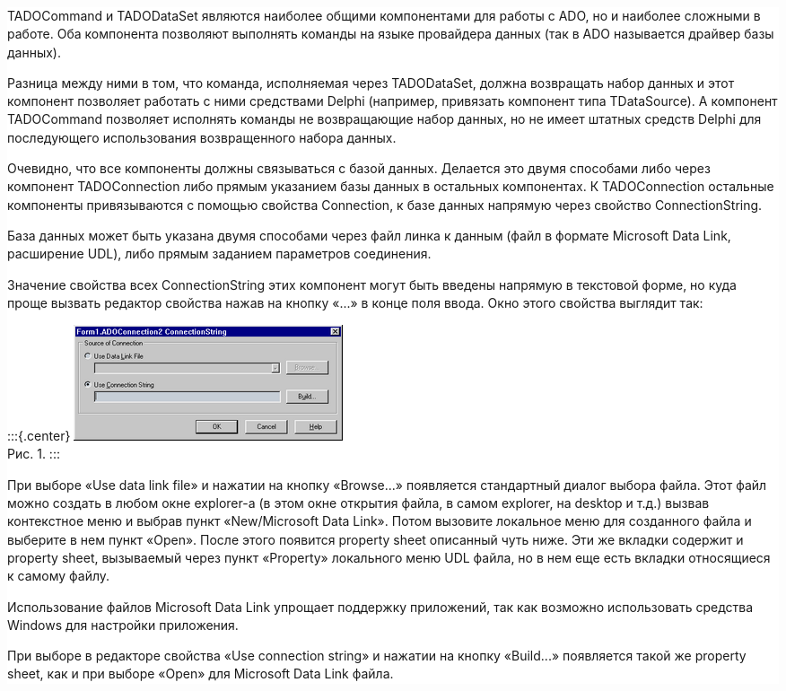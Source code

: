 TADOCommand и TADODataSet являются наиболее общими компонентами для
работы с ADO, но и наиболее сложными в работе. Оба компонента позволяют
выполнять команды на языке провайдера данных (так в ADO называется
драйвер базы данных).

Разница между ними в том, что команда, исполняемая через TADODataSet,
должна возвращать набор данных и этот компонент позволяет работать с
ними средствами Delphi (например, привязать компонент типа TDataSource).
А компонент TADOCommand позволяет исполнять команды не возвращающие
набор данных, но не имеет штатных средств Delphi для последующего
использования возвращенного набора данных.

Очевидно, что все компоненты должны связываться с базой данных. Делается
это двумя способами либо через компонент TADOConnection либо прямым
указанием базы данных в остальных компонентах. К TADOConnection
остальные компоненты привязываются с помощью свойства Connection, к базе
данных напрямую через свойство ConnectionString.

База данных может быть указана двумя способами через файл линка к данным
(файл в формате Microsoft Data Link, расширение UDL), либо прямым
заданием параметров соединения.

Значение свойства всех ConnectionString этих компонент могут быть
введены напрямую в текстовой форме, но куда проще вызвать редактор
свойства нажав на кнопку «...» в конце поля ввода. Окно этого свойства
выглядит так:

:::{.center}
![](embim1715.png)  
Рис. 1.
:::

При выборе «Use data link file» и нажатии на кнопку «Browse...»
появляется стандартный диалог выбора файла. Этот файл можно создать в
любом окне explorer-а (в этом окне открытия файла, в самом explorer, на
desktop и т.д.) вызвав контекстное меню и выбрав пункт «New/Microsoft
Data Link». Потом вызовите локальное меню для созданного файла и
выберите в нем пункт «Open». После этого появится property sheet
описанный чуть ниже. Эти же вкладки содержит и property sheet,
вызываемый через пункт «Property» локального меню UDL файла, но в нем
еще есть вкладки относящиеся к самому файлу.

Использование файлов Microsoft Data Link упрощает поддержку приложений,
так как возможно использовать средства Windows для настройки приложения.

При выборе в редакторе свойства «Use connection string» и нажатии на
кнопку «Build...» появляется такой же property sheet, как и при выборе
«Open» для Microsoft Data Link файла.
